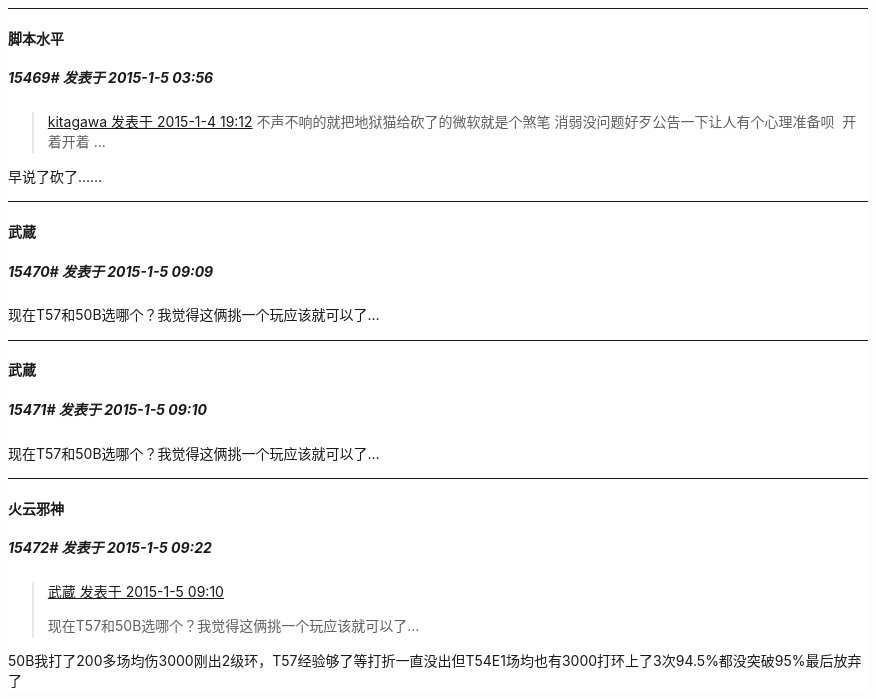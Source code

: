 





-----

####  脚本水平  
##### 15469#       发表于 2015-1-5 03:56



<blockquote><a href="httphttps://bbs.saraba1st.com/2b/forum.php?mod=redirect&amp;amp;goto=findpost&amp;amp;pid=27692906&amp;amp;ptid=793487" target="_blank">kitagawa 发表于 2015-1-4 19:12</a>
不声不响的就把地狱猫给砍了的微软就是个煞笔 消弱没问题好歹公告一下让人有个心理准备呗  开着开着 ...</blockquote>
早说了砍了……







-----

####  武蔵  
##### 15470#       发表于 2015-1-5 09:09




现在T57和50B选哪个？我觉得这俩挑一个玩应该就可以了…







-----

####  武蔵  
##### 15471#       发表于 2015-1-5 09:10




现在T57和50B选哪个？我觉得这俩挑一个玩应该就可以了…







-----

####  火云邪神  
##### 15472#       发表于 2015-1-5 09:22



<blockquote><a href="httphttps://bbs.saraba1st.com/2b/forum.php?mod=redirect&amp;goto=findpost&amp;pid=27697007&amp;ptid=793487" target="_blank">武蔵 发表于 2015-1-5 09:10</a>

现在T57和50B选哪个？我觉得这俩挑一个玩应该就可以了…</blockquote>
50B我打了200多场均伤3000刚出2级环，T57经验够了等打折一直没出但T54E1场均也有3000打环上了3次94.5%都没突破95%最后放弃了
